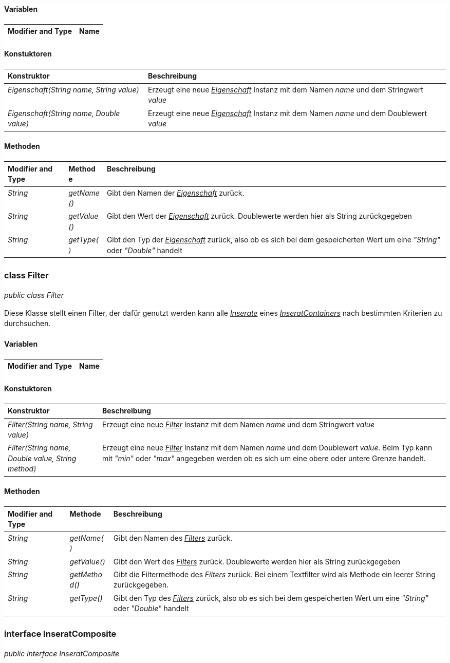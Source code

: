#### Variablen
|Modifier and Type|Name|
|:---|:---|

#### Konstuktoren
|Konstruktor|Beschreibung|
|:---|:---|
|*Eigenschaft(String name, String value)*|Erzeugt eine neue [*Eigenschaft*](#class-eigenschaft) Instanz mit dem Namen *name* und dem Stringwert *value*|
|*Eigenschaft(String name, Double value)*|Erzeugt eine neue [*Eigenschaft*](#class-eigenschaft) Instanz mit dem Namen *name* und dem Doublewert *value*|

#### Methoden
|Modifier and Type|Methode|Beschreibung|
|:---|:---|:---|
|*String*|*getName()*|Gibt den Namen der [*Eigenschaft*](#class-eigenschaft) zurück.|
|*String*|*getValue()*|Gibt den Wert der [*Eigenschaft*](#class-eigenschaft) zurück. Doublewerte werden hier als String zurückgegeben|
|*String*|*getType()*|Gibt den Typ der [*Eigenschaft*](#class-eigenschaft) zurück, also ob es sich bei dem gespeicherten Wert um eine *"String"* oder *"Double"* handelt|

### class Filter
*public class Filter*

Diese Klasse stellt einen Filter, der dafür genutzt werden kann alle [*Inserate*](#class-inserat) eines [*InseratContainers*](#class-inseratcontainer) nach bestimmten Kriterien zu durchsuchen.

#### Variablen
|Modifier and Type|Name|
|:---|:---|

#### Konstuktoren
|Konstruktor|Beschreibung|
|:---|:---|
|*Filter(String name, String value)*|Erzeugt eine neue [*Filter*](#class-filter) Instanz mit dem Namen *name* und dem Stringwert *value*|
|*Filter(String name, Double value, String method)*|Erzeugt eine neue [*Filter*](#class-filter) Instanz mit dem Namen *name* und dem Doublewert *value*. Beim Typ kann mit *"min"* oder *"max"* angegeben werden ob es sich um eine obere oder untere Grenze handelt.|

#### Methoden
|Modifier and Type|Methode|Beschreibung|
|:---|:---|:---|
|*String*|*getName()*|Gibt den Namen des [*Filters*](#class-filter) zurück.|
|*String*|*getValue()*|Gibt den Wert des [*Filters*](#class-filter) zurück. Doublewerte werden hier als String zurückgegeben|
|*String*|*getMethod()*|Gibt die Filtermethode des [*Filters*](#class-filter) zurück. Bei einem Textfilter wird als Methode ein leerer String zurückgegeben.|
|*String*|*getType()*|Gibt den Typ des [*Filters*](#class-filter) zurück, also ob es sich bei dem gespeicherten Wert um eine *"String"* oder *"Double"* handelt|

### interface InseratComposite
*public interface InseratComposite*
